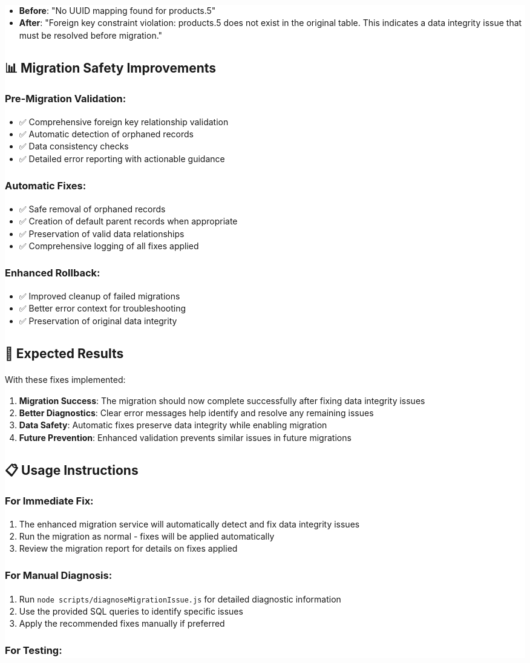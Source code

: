 - **Before**: "No UUID mapping found for products.5"
- **After**: "Foreign key constraint violation: products.5 does not exist in the original table. This indicates a data integrity issue that must be resolved before migration."

## 📊 Migration Safety Improvements

### Pre-Migration Validation:

- ✅ Comprehensive foreign key relationship validation
- ✅ Automatic detection of orphaned records
- ✅ Data consistency checks
- ✅ Detailed error reporting with actionable guidance

### Automatic Fixes:

- ✅ Safe removal of orphaned records
- ✅ Creation of default parent records when appropriate
- ✅ Preservation of valid data relationships
- ✅ Comprehensive logging of all fixes applied

### Enhanced Rollback:

- ✅ Improved cleanup of failed migrations
- ✅ Better error context for troubleshooting
- ✅ Preservation of original data integrity

## 🚀 Expected Results

With these fixes implemented:

1. **Migration Success**: The migration should now complete successfully after fixing data integrity issues
2. **Better Diagnostics**: Clear error messages help identify and resolve any remaining issues
3. **Data Safety**: Automatic fixes preserve data integrity while enabling migration
4. **Future Prevention**: Enhanced validation prevents similar issues in future migrations

## 📋 Usage Instructions

### For Immediate Fix:

1. The enhanced migration service will automatically detect and fix data integrity issues
2. Run the migration as normal - fixes will be applied automatically
3. Review the migration report for details on fixes applied

### For Manual Diagnosis:

1. Run `node scripts/diagnoseMigrationIssue.js` for detailed diagnostic information
2. Use the provided SQL queries to identify specific issues
3. Apply the recommended fixes manually if preferred

### For Testing:
